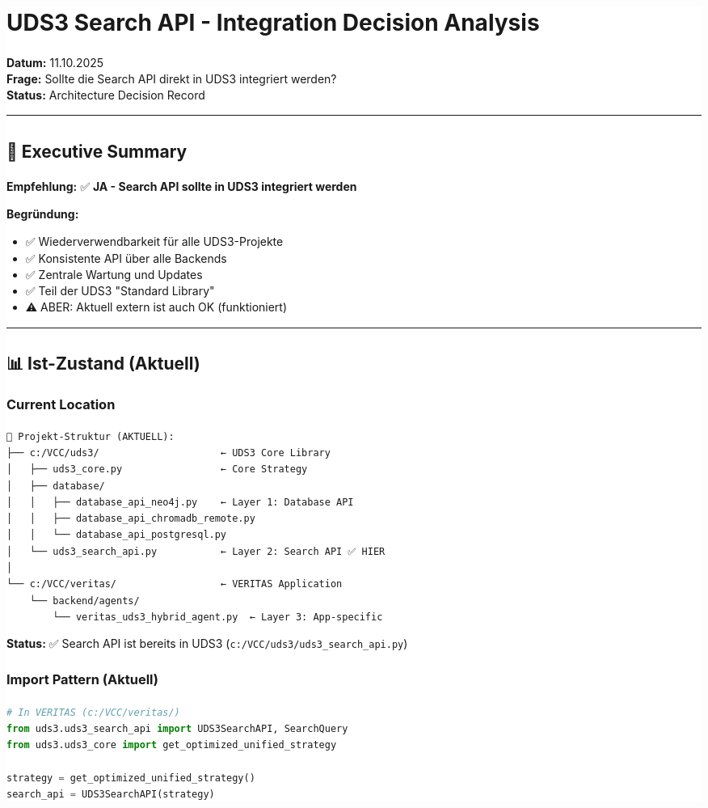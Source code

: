 # UDS3 Search API - Integration Decision Analysis

**Datum:** 11.10.2025  
**Frage:** Sollte die Search API direkt in UDS3 integriert werden?  
**Status:** Architecture Decision Record

---

## 🎯 Executive Summary

**Empfehlung:** ✅ **JA - Search API sollte in UDS3 integriert werden**

**Begründung:**
- ✅ Wiederverwendbarkeit für alle UDS3-Projekte
- ✅ Konsistente API über alle Backends
- ✅ Zentrale Wartung und Updates
- ✅ Teil der UDS3 "Standard Library"
- ⚠️ ABER: Aktuell extern ist auch OK (funktioniert)

---

## 📊 Ist-Zustand (Aktuell)

### Current Location

```
📁 Projekt-Struktur (AKTUELL):
├── c:/VCC/uds3/                     ← UDS3 Core Library
│   ├── uds3_core.py                 ← Core Strategy
│   ├── database/
│   │   ├── database_api_neo4j.py    ← Layer 1: Database API
│   │   ├── database_api_chromadb_remote.py
│   │   └── database_api_postgresql.py
│   └── uds3_search_api.py           ← Layer 2: Search API ✅ HIER
│
└── c:/VCC/veritas/                  ← VERITAS Application
    └── backend/agents/
        └── veritas_uds3_hybrid_agent.py  ← Layer 3: App-specific
```

**Status:** ✅ Search API ist bereits in UDS3 (`c:/VCC/uds3/uds3_search_api.py`)

### Import Pattern (Aktuell)

```python
# In VERITAS (c:/VCC/veritas/)
from uds3.uds3_search_api import UDS3SearchAPI, SearchQuery
from uds3.uds3_core import get_optimized_unified_strategy

strategy = get_optimized_unified_strategy()
search_api = UDS3SearchAPI(strategy)
```
